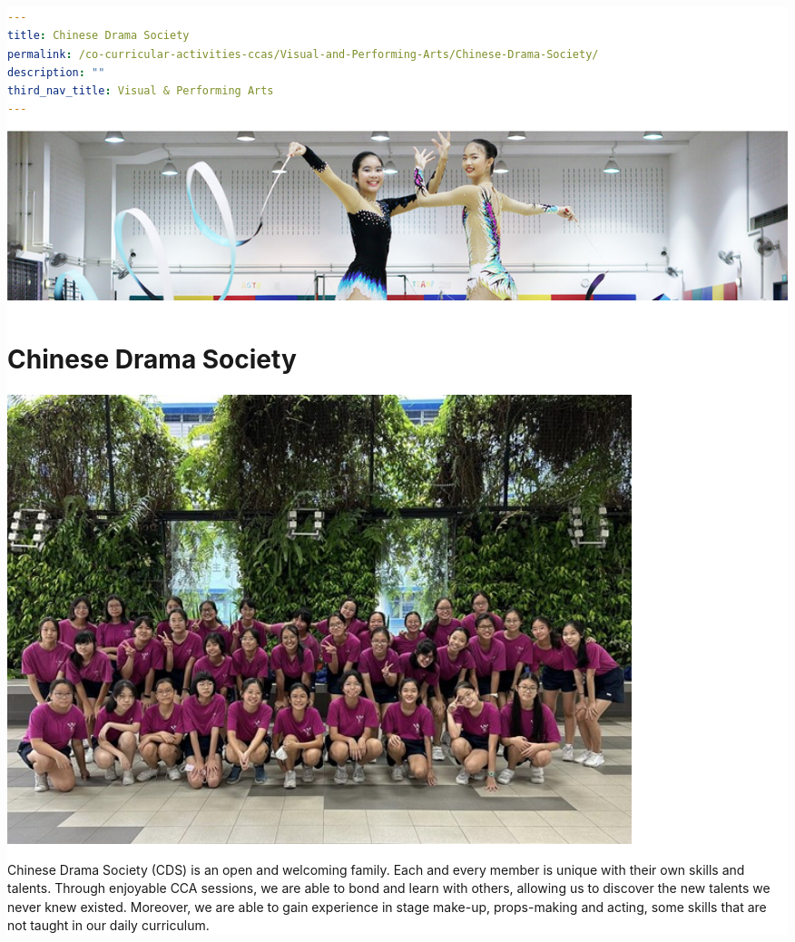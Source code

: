 ```yaml
---
title: Chinese Drama Society
permalink: /co-curricular-activities-ccas/Visual-and-Performing-Arts/Chinese-Drama-Society/
description: ""
third_nav_title: Visual & Performing Arts
---
```

![](/images/CCA.png)

Chinese Drama Society
=====================


<img src="/images/Chinese%20Drama%20Society.jpeg" style="width:80%">


Chinese Drama Society (CDS) is an open and welcoming family. Each and every member is unique with their own skills and talents. Through enjoyable CCA sessions, we are able to bond and learn with others, allowing us to discover the new talents we never knew existed. Moreover, we are able to gain experience in stage make-up, props-making and acting, some skills that are not taught in our daily curriculum.
